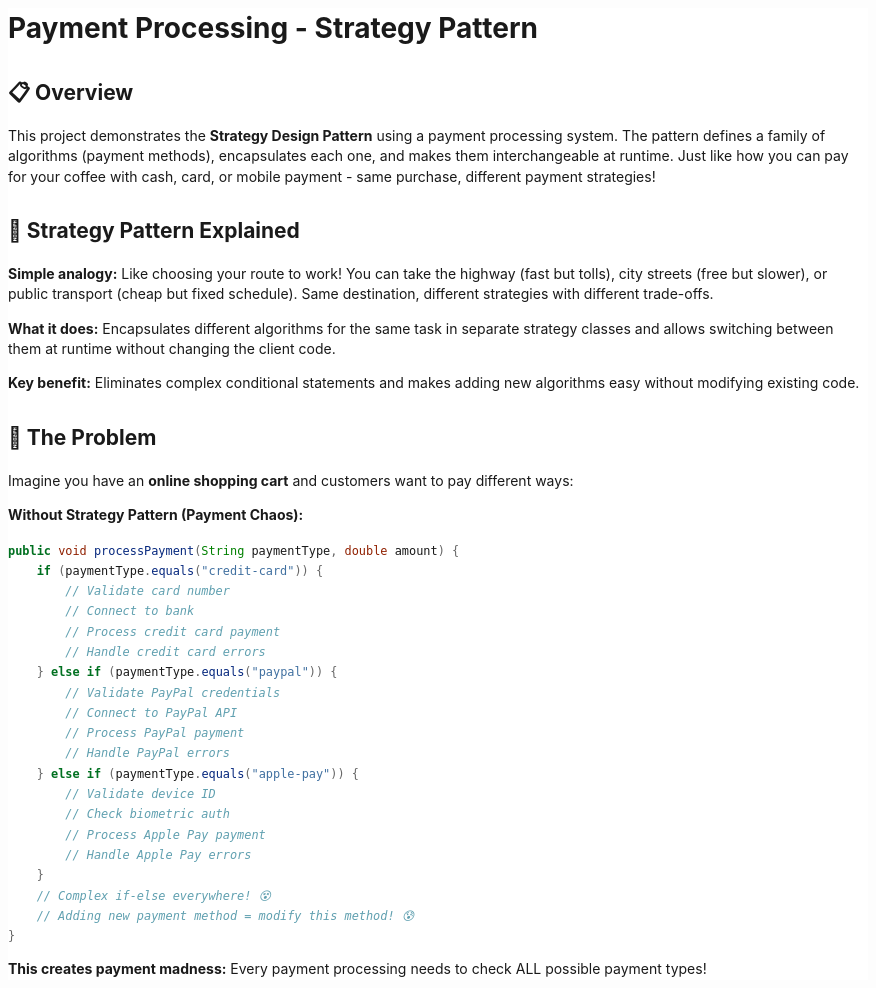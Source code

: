 # Payment Processing - Strategy Pattern

## 📋 Overview

This project demonstrates the **Strategy Design Pattern** using a payment processing system. The pattern defines a family of algorithms (payment methods), encapsulates each one, and makes them interchangeable at runtime. Just like how you can pay for your coffee with cash, card, or mobile payment - same purchase, different payment strategies!

## 🎯 Strategy Pattern Explained

**Simple analogy:** Like choosing your route to work! You can take the highway (fast but tolls), city streets (free but slower), or public transport (cheap but fixed schedule). Same destination, different strategies with different trade-offs.

**What it does:** Encapsulates different algorithms for the same task in separate strategy classes and allows switching between them at runtime without changing the client code.

**Key benefit:** Eliminates complex conditional statements and makes adding new algorithms easy without modifying existing code.

## 🧩 The Problem

Imagine you have an **online shopping cart** and customers want to pay different ways:

**Without Strategy Pattern (Payment Chaos):**
```java
public void processPayment(String paymentType, double amount) {
    if (paymentType.equals("credit-card")) {
        // Validate card number
        // Connect to bank
        // Process credit card payment
        // Handle credit card errors
    } else if (paymentType.equals("paypal")) {
        // Validate PayPal credentials
        // Connect to PayPal API
        // Process PayPal payment
        // Handle PayPal errors
    } else if (paymentType.equals("apple-pay")) {
        // Validate device ID
        // Check biometric auth
        // Process Apple Pay payment
        // Handle Apple Pay errors
    }
    // Complex if-else everywhere! 😵
    // Adding new payment method = modify this method! 😰
}
```

**This creates payment madness:** Every payment processing needs to check ALL possible payment types!
